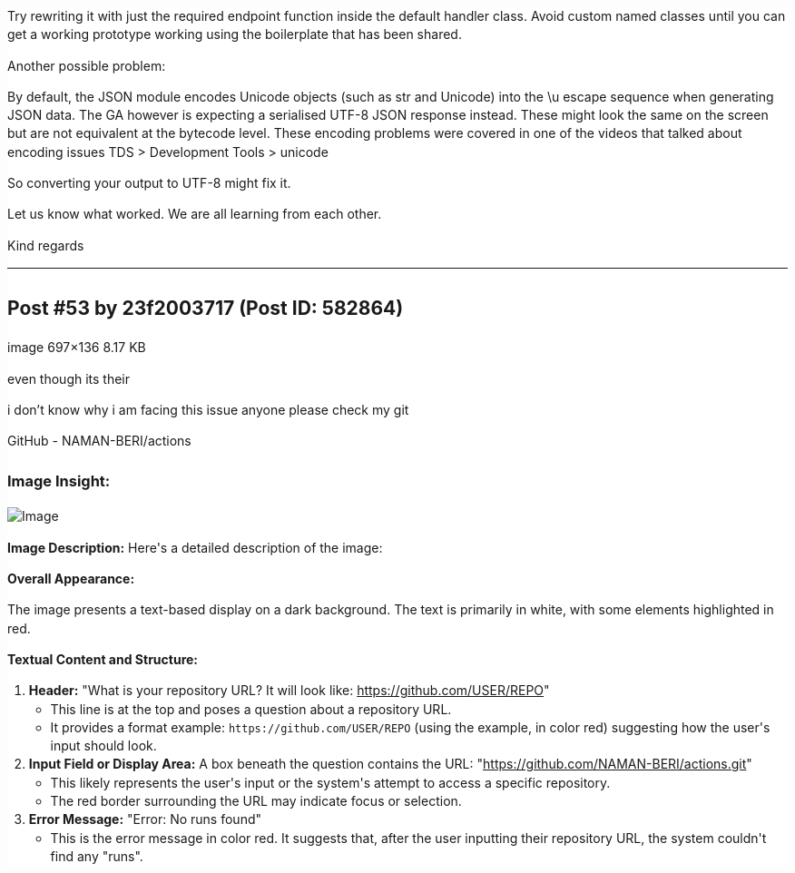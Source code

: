 
Try rewriting it with just the required endpoint function inside the default 
handler
 class. Avoid custom named classes until you can get a working prototype working using the boilerplate that has been shared.


Another possible problem:

By default, the JSON module encodes Unicode objects (such as str and Unicode) into the \u escape sequence when generating JSON data. The GA however is expecting a serialised  UTF-8 JSON response instead. These might look the same on the screen but are not equivalent at the bytecode level. These encoding problems were covered in one of the videos that talked about encoding issues 
TDS > Development Tools > unicode


So converting your output to UTF-8 might fix it.


Let us know what worked. We are all learning from each other.


Kind regards

---

## Post #53 by 23f2003717 (Post ID: 582864)
image
697×136 8.17 KB


even though its their


i don’t know why i am facing this issue anyone please check my git




GitHub - NAMAN-BERI/actions

### Image Insight:
![Image](https://europe1.discourse-cdn.com/flex013/uploads/iitm/original/3X/3/7/37d1ddfd387a975b90239f785c0023c91ddfbf14.png)

**Image Description:** Here's a detailed description of the image:

**Overall Appearance:**

The image presents a text-based display on a dark background.  The text is primarily in white, with some elements highlighted in red.

**Textual Content and Structure:**

1.  **Header:** "What is your repository URL? It will look like: https://github.com/USER/REPO"
    *   This line is at the top and poses a question about a repository URL.
    *   It provides a format example: `https://github.com/USER/REPO` (using the example, in color red) suggesting how the user's input should look.
2.  **Input Field or Display Area:**  A box beneath the question contains the URL: "https://github.com/NAMAN-BERI/actions.git"
    *   This likely represents the user's input or the system's attempt to access a specific repository.
    *   The red border surrounding the URL may indicate focus or selection.
3.  **Error Message:**  "Error: No runs found"
    *   This is the error message in color red. It suggests that, after the user inputting their repository URL, the system couldn't find any "runs".
